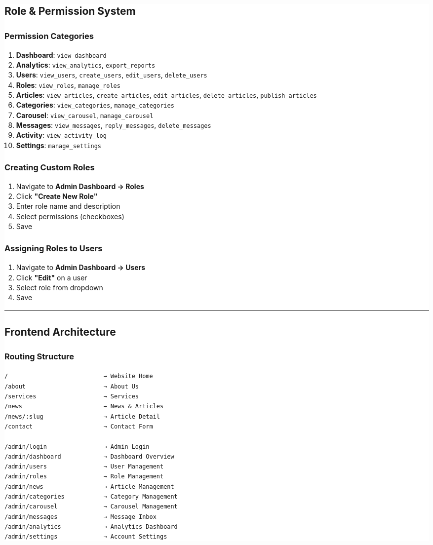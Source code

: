 
## Role & Permission System

### Permission Categories

1. **Dashboard**: `view_dashboard`
2. **Analytics**: `view_analytics`, `export_reports`
3. **Users**: `view_users`, `create_users`, `edit_users`, `delete_users`
4. **Roles**: `view_roles`, `manage_roles`
5. **Articles**: `view_articles`, `create_articles`, `edit_articles`, `delete_articles`, `publish_articles`
6. **Categories**: `view_categories`, `manage_categories`
7. **Carousel**: `view_carousel`, `manage_carousel`
8. **Messages**: `view_messages`, `reply_messages`, `delete_messages`
9. **Activity**: `view_activity_log`
10. **Settings**: `manage_settings`

### Creating Custom Roles

1. Navigate to **Admin Dashboard → Roles**
2. Click **"Create New Role"**
3. Enter role name and description
4. Select permissions (checkboxes)
5. Save

### Assigning Roles to Users

1. Navigate to **Admin Dashboard → Users**
2. Click **"Edit"** on a user
3. Select role from dropdown
4. Save

---

## Frontend Architecture

### Routing Structure

```
/                           → Website Home
/about                      → About Us
/services                   → Services
/news                       → News & Articles
/news/:slug                 → Article Detail
/contact                    → Contact Form

/admin/login                → Admin Login
/admin/dashboard            → Dashboard Overview
/admin/users                → User Management
/admin/roles                → Role Management
/admin/news                 → Article Management
/admin/categories           → Category Management
/admin/carousel             → Carousel Management
/admin/messages             → Message Inbox
/admin/analytics            → Analytics Dashboard
/admin/settings             → Account Settings
```
